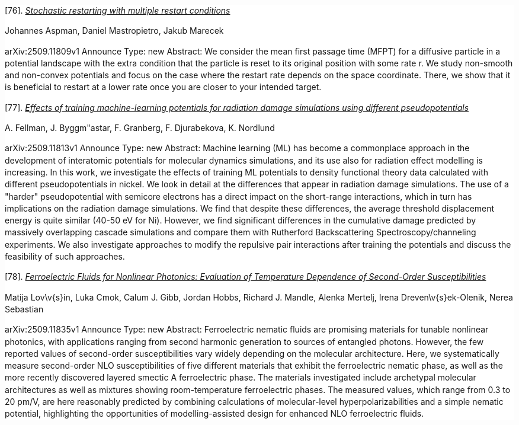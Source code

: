 

[76]. [*Stochastic restarting with multiple restart conditions*](https://arxiv.org/abs/2509.11809 "Stochastic restarting with multiple restart conditions")

Johannes Aspman, Daniel Mastropietro, Jakub Marecek

arXiv:2509.11809v1 Announce Type: new 
Abstract: We consider the mean first passage time (MFPT) for a diffusive particle in a potential landscape with the extra condition that the particle is reset to its original position with some rate r. We study non-smooth and non-convex potentials and focus on the case where the restart rate depends on the space coordinate. There, we show that it is beneficial to restart at a lower rate once you are closer to your intended target.



[77]. [*Effects of training machine-learning potentials for radiation damage simulations using different pseudopotentials*](https://arxiv.org/abs/2509.11813 "Effects of training machine-learning potentials for radiation damage simulations using different pseudopotentials")

A. Fellman, J. Byggm\"astar, F. Granberg, F. Djurabekova, K. Nordlund

arXiv:2509.11813v1 Announce Type: new 
Abstract: Machine learning (ML) has become a commonplace approach in the development of interatomic potentials for molecular dynamics simulations, and its use also for radiation effect modelling is increasing. In this work, we investigate the effects of training ML potentials to density functional theory data calculated with different pseudopotentials in nickel. We look in detail at the differences that appear in radiation damage simulations. The use of a "harder" pseudopotential with semicore electrons has a direct impact on the short-range interactions, which in turn has implications on the radiation damage simulations. We find that despite these differences, the average threshold displacement energy is quite similar (40-50 eV for Ni). However, we find significant differences in the cumulative damage predicted by massively overlapping cascade simulations and compare them with Rutherford Backscattering Spectroscopy/channeling experiments. We also investigate approaches to modify the repulsive pair interactions after training the potentials and discuss the feasibility of such approaches.



[78]. [*Ferroelectric Fluids for Nonlinear Photonics: Evaluation of Temperature Dependence of Second-Order Susceptibilities*](https://arxiv.org/abs/2509.11835 "Ferroelectric Fluids for Nonlinear Photonics: Evaluation of Temperature Dependence of Second-Order Susceptibilities")

Matija Lov\v{s}in, Luka Cmok, Calum J. Gibb, Jordan Hobbs, Richard J. Mandle, Alenka Mertelj, Irena Dreven\v{s}ek-Olenik, Nerea Sebastian

arXiv:2509.11835v1 Announce Type: new 
Abstract: Ferroelectric nematic fluids are promising materials for tunable nonlinear photonics, with applications ranging from second harmonic generation to sources of entangled photons. However, the few reported values of second-order susceptibilities vary widely depending on the molecular architecture. Here, we systematically measure second-order NLO susceptibilities of five different materials that exhibit the ferroelectric nematic phase, as well as the more recently discovered layered smectic A ferroelectric phase. The materials investigated include archetypal molecular architectures as well as mixtures showing room-temperature ferroelectric phases. The measured values, which range from 0.3 to 20 pm/V, are here reasonably predicted by combining calculations of molecular-level hyperpolarizabilities and a simple nematic potential, highlighting the opportunities of modelling-assisted design for enhanced NLO ferroelectric fluids.

